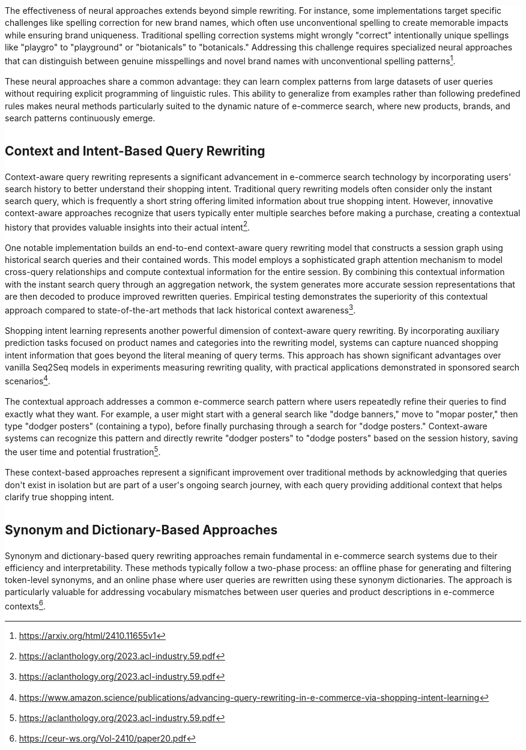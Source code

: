 The effectiveness of neural approaches extends beyond simple rewriting. For instance, some implementations target specific challenges like spelling correction for new brand names, which often use unconventional spelling to create memorable impacts while ensuring brand uniqueness. Traditional spelling correction systems might wrongly "correct" intentionally unique spellings like "playgro" to "playground" or "biotanicals" to "botanicals." Addressing this challenge requires specialized neural approaches that can distinguish between genuine misspellings and novel brand names with unconventional spelling patterns[^1_3].

These neural approaches share a common advantage: they can learn complex patterns from large datasets of user queries without requiring explicit programming of linguistic rules. This ability to generalize from examples rather than following predefined rules makes neural methods particularly suited to the dynamic nature of e-commerce search, where new products, brands, and search patterns continuously emerge.

## Context and Intent-Based Query Rewriting

Context-aware query rewriting represents a significant advancement in e-commerce search technology by incorporating users' search history to better understand their shopping intent. Traditional query rewriting models often consider only the instant search query, which is frequently a short string offering limited information about true shopping intent. However, innovative context-aware approaches recognize that users typically enter multiple searches before making a purchase, creating a contextual history that provides valuable insights into their actual intent[^1_6].

One notable implementation builds an end-to-end context-aware query rewriting model that constructs a session graph using historical search queries and their contained words. This model employs a sophisticated graph attention mechanism to model cross-query relationships and compute contextual information for the entire session. By combining this contextual information with the instant search query through an aggregation network, the system generates more accurate session representations that are then decoded to produce improved rewritten queries. Empirical testing demonstrates the superiority of this contextual approach compared to state-of-the-art methods that lack historical context awareness[^1_6].

Shopping intent learning represents another powerful dimension of context-aware query rewriting. By incorporating auxiliary prediction tasks focused on product names and categories into the rewriting model, systems can capture nuanced shopping intent information that goes beyond the literal meaning of query terms. This approach has shown significant advantages over vanilla Seq2Seq models in experiments measuring rewriting quality, with practical applications demonstrated in sponsored search scenarios[^1_1].

The contextual approach addresses a common e-commerce search pattern where users repeatedly refine their queries to find exactly what they want. For example, a user might start with a general search like "dodge banners," move to "mopar poster," then type "dodger posters" (containing a typo), before finally purchasing through a search for "dodge posters." Context-aware systems can recognize this pattern and directly rewrite "dodger posters" to "dodge posters" based on the session history, saving the user time and potential frustration[^1_6].

These context-based approaches represent a significant improvement over traditional methods by acknowledging that queries don't exist in isolation but are part of a user's ongoing search journey, with each query providing additional context that helps clarify true shopping intent.

## Synonym and Dictionary-Based Approaches

Synonym and dictionary-based query rewriting approaches remain fundamental in e-commerce search systems due to their efficiency and interpretability. These methods typically follow a two-phase process: an offline phase for generating and filtering token-level synonyms, and an online phase where user queries are rewritten using these synonym dictionaries. The approach is particularly valuable for addressing vocabulary mismatches between user queries and product descriptions in e-commerce contexts[^1_5].


[^1_1]: https://www.amazon.science/publications/advancing-query-rewriting-in-e-commerce-via-shopping-intent-learning
[^1_2]: https://www.elastic.co/blog/how-to-build-scoped-search-suggestions-and-search-query-corrections
[^1_3]: https://arxiv.org/html/2410.11655v1
[^1_4]: https://arxiv.org/abs/2501.18056
[^1_5]: https://ceur-ws.org/Vol-2410/paper20.pdf
[^1_6]: https://aclanthology.org/2023.acl-industry.59.pdf
[^1_7]: https://www.amazon.science/publications/queen-neural-query-rewriting-in-e-commerce
[^2_1]: https://www.amazon.science/publications/advancing-query-rewriting-in-e-commerce-via-shopping-intent-learning
[^2_2]: https://arxiv.org/pdf/2311.03758.pdf
[^2_3]: https://aclanthology.org/2023.acl-industry.58.pdf
[^2_4]: https://github.com/alexa/alexa-dataset-contextual-query-rewrite
[^2_5]: https://direct.mit.edu/dint/article-abstract/3/4/548/106757
[^3_1]: RL-Based-Query-Rewriting.pdf
[^3_2]: Enhancing-Search-Using-Large-Language-Models-_-by-Whatnot-Engineering-_-Whatnot-Engineering-_-Me.pdf
[^3_3]: Enhancing-E-commerce-Search_-Reinforcement-Learnin.pdf
[^3_4]: How-Instacart-Uses-Machine-Learning-Driven-Autocomplete-to-Help-People-Fill-Their-Carts-_-by-Est.pdf
[^3_5]: Retrieval-Augmented-Spelling-Correction-for-E-Commerce-Applications-Amazon-2024.pdf
[^3_6]: spelling-correction-using-phonetics-in-ecommerce-search-Amazon-2022.pdf
[^3_7]: Target-AutoComplete_-Real-Time-Item-Recommendations-at-Target.pdf
[^3_8]: https://arxiv.org/html/2501.18056v1
[^3_9]: https://arxiv.org/html/2403.09060v1
[^3_10]: https://sigir-ecom.github.io/ecom22Papers/paper_5298.pdf
[^3_11]: https://arxiv.org/pdf/2311.03758.pdf
[^3_12]: https://queryunderstanding.com/spelling-correction-471f71b19880
[^3_13]: https://aclanthology.org/2025.coling-industry.49.pdf
[^3_14]: https://aclanthology.org/2023.acl-industry.59.pdf
[^3_15]: https://aclanthology.org/2025.naacl-industry.65.pdf
[^3_16]: https://sdm-dsre.github.io/pdf/query_rewrite.pdf
[^3_17]: https://arxiv.org/pdf/2103.00800.pdf
[^3_18]: https://dl.acm.org/doi/10.1145/2187980.2187989
[^4_1]: Enhancing-E-commerce-Search_-Reinforcement-Learnin.pdf
[^4_2]: RL-Based-Query-Rewriting.pdf
[^4_3]: Retrieval-Augmented-Spelling-Correction-for-E-Commerce-Applications-Amazon-2024.pdf
[^4_4]: spelling-correction-using-phonetics-in-ecommerce-search-Amazon-2022.pdf
[^4_5]: How-Instacart-Uses-Machine-Learning-Driven-Autocomplete-to-Help-People-Fill-Their-Carts-_-by-Est.pdf
[^4_6]: Enhancing-Search-Using-Large-Language-Models-_-by-Whatnot-Engineering-_-Whatnot-Engineering-_-Me.pdf
[^4_7]: Target-AutoComplete_-Real-Time-Item-Recommendations-at-Target.pdf
[^5_1]: RL-Based-Query-Rewriting.pdf
[^5_2]: Enhancing-E-commerce-Search_-Reinforcement-Learnin.pdf
[^5_3]: Retrieval-Augmented-Spelling-Correction-for-E-Commerce-Applications-Amazon-2024.pdf
[^5_4]: Enhancing-Search-Using-Large-Language-Models-_-by-Whatnot-Engineering-_-Whatnot-Engineering-_-Me.pdf
[^5_5]: How-Instacart-Uses-Machine-Learning-Driven-Autocomplete-to-Help-People-Fill-Their-Carts-_-by-Est.pdf
[^5_6]: spelling-correction-using-phonetics-in-ecommerce-search-Amazon-2022.pdf
[^5_7]: Target-AutoComplete_-Real-Time-Item-Recommendations-at-Target.pdf
[^6_1]: Enhancing-E-commerce-Search_-Reinforcement-Learnin.pdf
[^6_2]: RL-Based-Query-Rewriting.pdf
[^6_3]: Retrieval-Augmented-Spelling-Correction-for-E-Commerce-Applications-Amazon-2024.pdf
[^6_4]: Enhancing-Search-Using-Large-Language-Models-_-by-Whatnot-Engineering-_-Whatnot-Engineering-_-Me.pdf
[^6_5]: How-Instacart-Uses-Machine-Learning-Driven-Autocomplete-to-Help-People-Fill-Their-Carts-_-by-Est.pdf
[^6_6]: spelling-correction-using-phonetics-in-ecommerce-search-Amazon-2022.pdf
[^6_7]: Target-AutoComplete_-Real-Time-Item-Recommendations-at-Target.pdf
[^6_8]: https://arxiv.org/html/2501.18056v1
[^6_9]: https://openreview.net/pdf/479828f926eaf3b40e44161a00c0a1ffd8f4b7fd.pdf
[^6_10]: https://www.scribd.com/document/839425613/2501-18056v1
[^6_11]: https://openreview.net/forum?id=_xxbJ7oSJXX
[^6_12]: https://proceedings.neurips.cc/paper_files/paper/2022/file/01d78b294d80491fecddea897cf03642-Paper-Conference.pdf
[^6_13]: https://huggingface.co/papers?q=iterative+queries
[^6_14]: https://www.computer.org/csdl/journal/sc/5555/01/10654534/1ZMv8kfiTUQ
[^7_1]: Enhancing-E-commerce-Search_-Reinforcement-Learnin.pdf
[^7_2]: RL-Based-Query-Rewriting.pdf
[^7_3]: Retrieval-Augmented-Spelling-Correction-for-E-Commerce-Applications-Amazon-2024.pdf
[^7_4]: Enhancing-Search-Using-Large-Language-Models-_-by-Whatnot-Engineering-_-Whatnot-Engineering-_-Me.pdf
[^7_5]: How-Instacart-Uses-Machine-Learning-Driven-Autocomplete-to-Help-People-Fill-Their-Carts-_-by-Est.pdf
[^7_6]: spelling-correction-using-phonetics-in-ecommerce-search-Amazon-2022.pdf
[^7_7]: Target-AutoComplete_-Real-Time-Item-Recommendations-at-Target.pdf
[^8_1]: Enhancing E-commerce Search: Reinforcement Learning for Improved Language Model Finetuning
[^8_2]: RL-Based Query Rewriting with Distilled LLM for online E-Commerce Systems
[^8_1]: Enhancing-E-commerce-Search_-Reinforcement-Learnin.pdf
[^8_2]: RL-Based-Query-Rewriting.pdf
[^8_3]: spelling-correction-using-phonetics-in-ecommerce-search-Amazon-2022.pdf
[^8_4]: Retrieval-Augmented-Spelling-Correction-for-E-Commerce-Applications-Amazon-2024.pdf
[^8_5]: How-Instacart-Uses-Machine-Learning-Driven-Autocomplete-to-Help-People-Fill-Their-Carts-_-by-Est.pdf
[^8_6]: Enhancing-Search-Using-Large-Language-Models-_-by-Whatnot-Engineering-_-Whatnot-Engineering-_-Me.pdf
[^8_7]: Target-AutoComplete_-Real-Time-Item-Recommendations-at-Target.pdf
[^9_1]: RL-Based-Query-Rewriting.pdf
[^9_2]: Enhancing-E-commerce-Search_-Reinforcement-Learnin.pdf
[^9_3]: Enhancing-Search-Using-Large-Language-Models-_-by-Whatnot-Engineering-_-Whatnot-Engineering-_-Me.pdf
[^9_4]: How-Instacart-Uses-Machine-Learning-Driven-Autocomplete-to-Help-People-Fill-Their-Carts-_-by-Est.pdf
[^9_5]: Retrieval-Augmented-Spelling-Correction-for-E-Commerce-Applications-Amazon-2024.pdf
[^9_6]: spelling-correction-using-phonetics-in-ecommerce-search-Amazon-2022.pdf
[^9_7]: Target-AutoComplete_-Real-Time-Item-Recommendations-at-Target.pdf